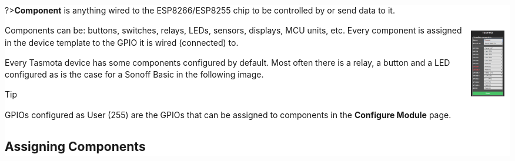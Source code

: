 ?>**Component** is anything wired to the ESP8266/ESP8255 chip to be controlled by or send data to it. 

<img src="_media/components.png" style="float:right;height:8em;margin:10px"></img>
Components can be: buttons, switches, relays, LEDs, sensors, displays, MCU units, etc. Every component is assigned in the device template to the GPIO it is wired (connected) to.

Every Tasmota device has some components configured by default. Most often there is a relay, a button and a LED configured as is the case for a Sonoff Basic in the following image.

> [!TIP]
> GPIOs configured as User (255) are the GPIOs that can be assigned to components in the **Configure Module** page. 

## Assigning Components